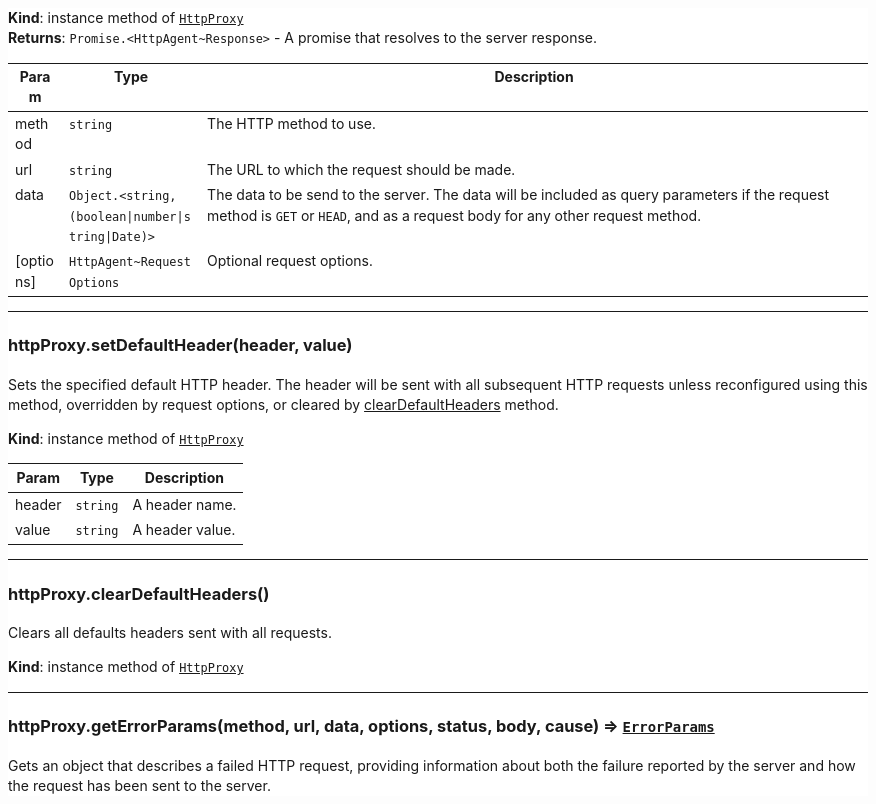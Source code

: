 **Kind**: instance method of [<code>HttpProxy</code>](#HttpProxy)  
**Returns**: <code>Promise.&lt;HttpAgent~Response&gt;</code> - A promise that resolves to the server
        response.  

| Param | Type | Description |
| --- | --- | --- |
| method | <code>string</code> | The HTTP method to use. |
| url | <code>string</code> | The URL to which the request should be made. |
| data | <code>Object.&lt;string, (boolean\|number\|string\|Date)&gt;</code> | The data to        be send to the server. The data will be included as query        parameters if the request method is `GET` or `HEAD`, and as        a request body for any other request method. |
| [options] | <code>HttpAgent~RequestOptions</code> | Optional request options. |


* * *

### httpProxy.setDefaultHeader(header, value)&nbsp;<a name="HttpProxy+setDefaultHeader" href="https://github.com/seznam/ima/blob/v17.15.1/packages/core/src/http/HttpProxy.js#L150" target="_blank"><span class="icon"><i class="fas fa-external-link-alt fa-xs"></i></span></a>
Sets the specified default HTTP header. The header will be sent with all
subsequent HTTP requests unless reconfigured using this method,
overridden by request options, or cleared by
[clearDefaultHeaders](#HttpProxy+clearDefaultHeaders) method.

**Kind**: instance method of [<code>HttpProxy</code>](#HttpProxy)  

| Param | Type | Description |
| --- | --- | --- |
| header | <code>string</code> | A header name. |
| value | <code>string</code> | A header value. |


* * *

### httpProxy.clearDefaultHeaders()&nbsp;<a name="HttpProxy+clearDefaultHeaders" href="https://github.com/seznam/ima/blob/v17.15.1/packages/core/src/http/HttpProxy.js#L157" target="_blank"><span class="icon"><i class="fas fa-external-link-alt fa-xs"></i></span></a>
Clears all defaults headers sent with all requests.

**Kind**: instance method of [<code>HttpProxy</code>](#HttpProxy)  

* * *

### httpProxy.getErrorParams(method, url, data, options, status, body, cause) ⇒ [<code>ErrorParams</code>](#HttpProxy..ErrorParams)&nbsp;<a name="HttpProxy+getErrorParams" href="https://github.com/seznam/ima/blob/v17.15.1/packages/core/src/http/HttpProxy.js#L178" target="_blank"><span class="icon"><i class="fas fa-external-link-alt fa-xs"></i></span></a>
Gets an object that describes a failed HTTP request, providing
information about both the failure reported by the server and how the
request has been sent to the server.
